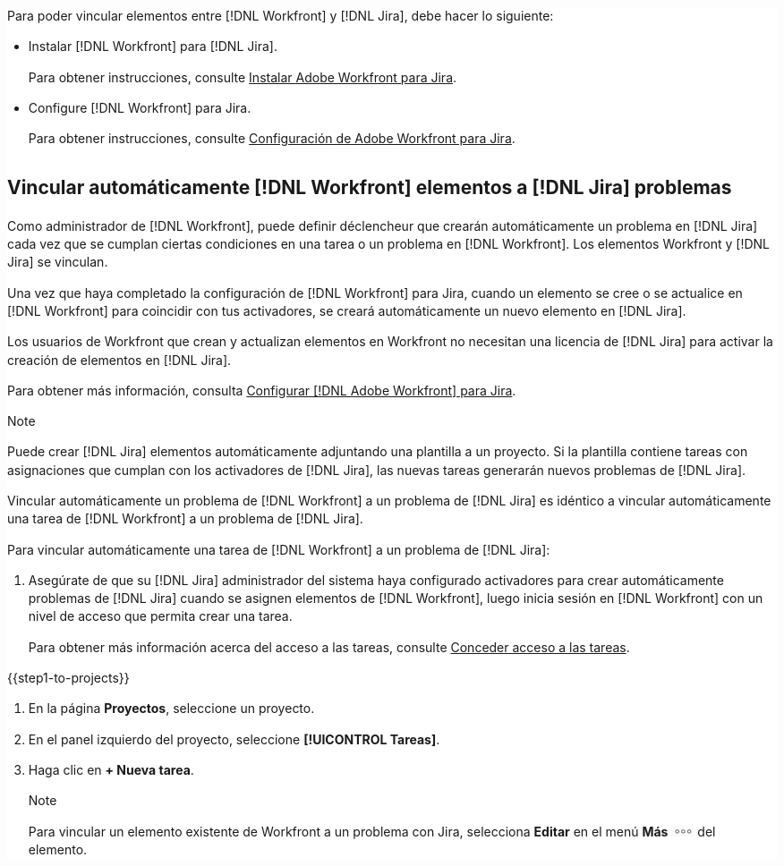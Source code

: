 Para poder vincular elementos entre [!DNL Workfront] y [!DNL Jira], debe hacer lo siguiente:

* Instalar [!DNL Workfront] para [!DNL Jira].

  Para obtener instrucciones, consulte [Instalar Adobe Workfront para Jira](../../workfront-integrations-and-apps/use-workfront-with-jira/install-workfront-for-jira.md).

* Configure [!DNL Workfront] para Jira.

  Para obtener instrucciones, consulte [Configuración de Adobe Workfront para Jira](../../workfront-integrations-and-apps/use-workfront-with-jira/configure-workfront-for-jira.md).

## Vincular automáticamente [!DNL Workfront] elementos a [!DNL Jira] problemas

Como administrador de [!DNL Workfront], puede definir déclencheur que crearán automáticamente un problema en [!DNL Jira] cada vez que se cumplan ciertas condiciones en una tarea o un problema en [!DNL Workfront]. Los elementos Workfront y [!DNL Jira] se vinculan.

Una vez que haya completado la configuración de [!DNL Workfront] para Jira, cuando un elemento se cree o se actualice en [!DNL Workfront] para coincidir con tus activadores, se creará automáticamente un nuevo elemento en [!DNL Jira].

Los usuarios de Workfront que crean y actualizan elementos en Workfront no necesitan una licencia de [!DNL Jira] para activar la creación de elementos en [!DNL Jira].

Para obtener más información, consulta [Configurar [!DNL Adobe Workfront] para Jira](../../workfront-integrations-and-apps/use-workfront-with-jira/configure-workfront-for-jira.md).

>[!NOTE]
>
>Puede crear [!DNL Jira] elementos automáticamente adjuntando una plantilla a un proyecto. Si la plantilla contiene tareas con asignaciones que cumplan con los activadores de [!DNL Jira], las nuevas tareas generarán nuevos problemas de [!DNL Jira].

Vincular automáticamente un problema de [!DNL Workfront] a un problema de [!DNL Jira] es idéntico a vincular automáticamente una tarea de [!DNL Workfront] a un problema de [!DNL Jira].

Para vincular automáticamente una tarea de [!DNL Workfront] a un problema de [!DNL Jira]:

1. Asegúrate de que su [!DNL Jira] administrador del sistema haya configurado activadores para crear automáticamente problemas de [!DNL Jira] cuando se asignen elementos de [!DNL Workfront], luego inicia sesión en [!DNL Workfront] con un nivel de acceso que permita crear una tarea.

   Para obtener más información acerca del acceso a las tareas, consulte [Conceder acceso a las tareas](../../administration-and-setup/add-users/configure-and-grant-access/grant-access-tasks.md).

{{step1-to-projects}}

1. En la página **Proyectos**, seleccione un proyecto.

1. En el panel izquierdo del proyecto, seleccione **[!UICONTROL Tareas]**.

1. Haga clic en **+ Nueva tarea**.

   >[!NOTE]
   >
   >Para vincular un elemento existente de Workfront a un problema con Jira, selecciona **Editar** en el menú **Más** ![Icono de más](assets/more-icon.png) del elemento.
